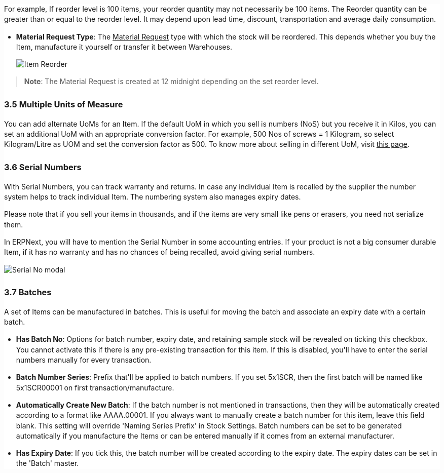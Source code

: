   For example, If reorder level is 100 items, your reorder quantity may not necessarily be 100 items. The Reorder quantity can be greater than or equal to the reorder level. It may depend upon lead time, discount, transportation and average daily consumption.

* **Material Request Type**: The [Material Request](/docs/v12/user/manual/en/stock/material-request) type with which the stock will be reordered. This depends whether you buy the Item, manufacture it yourself or transfer it between Warehouses.

  <img alt="Item Reorder" class="screenshot" src="{{docs_base_url}}/v12/assets/img/stock/item-reorder.png">

> **Note**: The Material Request is created at 12 midnight depending on the set reorder level.

### 3.5 Multiple Units of Measure
You can add alternate UoMs for an Item. If the default UoM in which you sell is numbers (NoS) but you receive it in Kilos, you can set an additional UoM with an appropriate conversion factor. For example, 500 Nos of screws = 1 Kilogram, so select Kilogram/Litre as UOM and set the conversion factor as 500. To know more about selling in different UoM, visit [this page](/docs/v12/user/manual/en/selling/articles/Selling-in-different-UOM).

### 3.6 Serial Numbers

With Serial Numbers, you can track warranty and returns. In case any individual Item is recalled by the supplier the number system helps to track individual Item. The numbering system also manages expiry dates.

Please note that if you sell your items in thousands, and if the items are very small like pens or erasers, you need not serialize them.

In ERPNext, you will have to mention the Serial Number in some accounting entries. If your product is not a big consumer durable Item, if it has no warranty and has no chances of being recalled, avoid giving serial numbers.

<img alt="Serial No modal" class="screenshot" src="{{docs_base_url}}/v12/assets/img/stock/serial_no_modal.gif">

### 3.7 Batches

A set of Items can be manufactured in batches. This is useful for moving the batch and associate an expiry date with a certain batch.

* **Has Batch No**: Options for batch number, expiry date, and retaining sample stock will be revealed on ticking this checkbox. You cannot activate this if there is any pre-existing transaction for this item. If this is disabled, you'll have to enter the serial numbers manually for every transaction.

* **Batch Number Series**: Prefix that'll be applied to batch numbers. If you set 5x1SCR, then the first batch will be named like 5x1SCR00001 on first transaction/manufacture.

* **Automatically Create New Batch**: If the batch number is not mentioned in transactions, then they will be automatically created according to a format like AAAA.00001. If you always want to manually create a batch number for this item, leave this field blank. This setting will override 'Naming Series Prefix' in Stock Settings. Batch numbers can be set to be generated automatically if you manufacture the Items or can be entered manually if it comes from an external manufacturer.

* **Has Expiry Date**: If you tick this, the batch number will be created according to the expiry date. The expiry dates can be set in the 'Batch' master.
